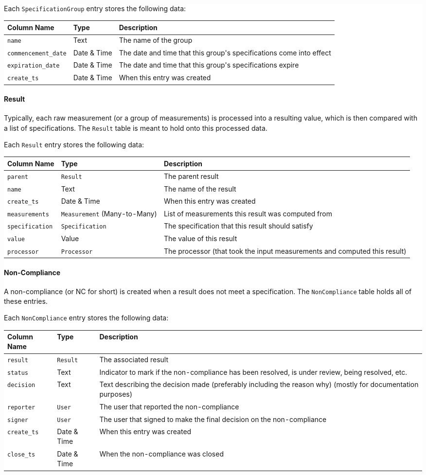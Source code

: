 Each `SpecificationGroup` entry stores the following data:

| Column Name | Type | Description |
| :---------- | :--- | :---------- |
| `name` | Text | The name of the group |
| `commencement_date` | Date & Time | The date and time that this group's specifications come into effect |
| `expiration_date` | Date & Time | The date and time that this group's specifications expire |
| `create_ts` | Date & Time | When this entry was created |

#### Result

Typically, each raw measurement (or a group of measurements) is processed into a resulting value, which is then compared with a list of specifications. The `Result` table is meant to hold onto this processed data.

Each `Result` entry stores the following data:

| Column Name | Type | Description |
| :---------- | :--- | :---------- |
| `parent` | `Result` | The parent result |
| `name` | Text | The name of the result |
| `create_ts` | Date & Time | When this entry was created |
| `measurements` | `Measurement` (Many-to-Many) | List of measurements this result was computed from |
| `specification` | `Specification` | The specification that this result should satisfy |
| `value` | Value | The value of this result |
| `processor` | `Processor` | The processor (that took the input measurements and computed this result) |

#### Non-Compliance

A non-compliance (or NC for short) is created when a result does not meet a specification. The `NonCompliance` table holds all of these entries.

Each `NonCompliance` entry stores the following data:

| Column Name | Type | Description |
| :---------- | :--- | :---------- |
| `result` | `Result` | The associated result |
| `status` | Text | Indicator to mark if the non-compliance has been resolved, is under review, being resolved, etc. |
| `decision` | Text | Text describing the decision made (preferably including the reason why) (mostly for documentation purposes) |
| `reporter` | `User` | The user that reported the non-compliance |
| `signer` | `User` | The user that signed to make the final decision on the non-compliance |
| `create_ts` | Date & Time | When this entry was created |
| `close_ts` | Date & Time | When the non-compliance was closed |
